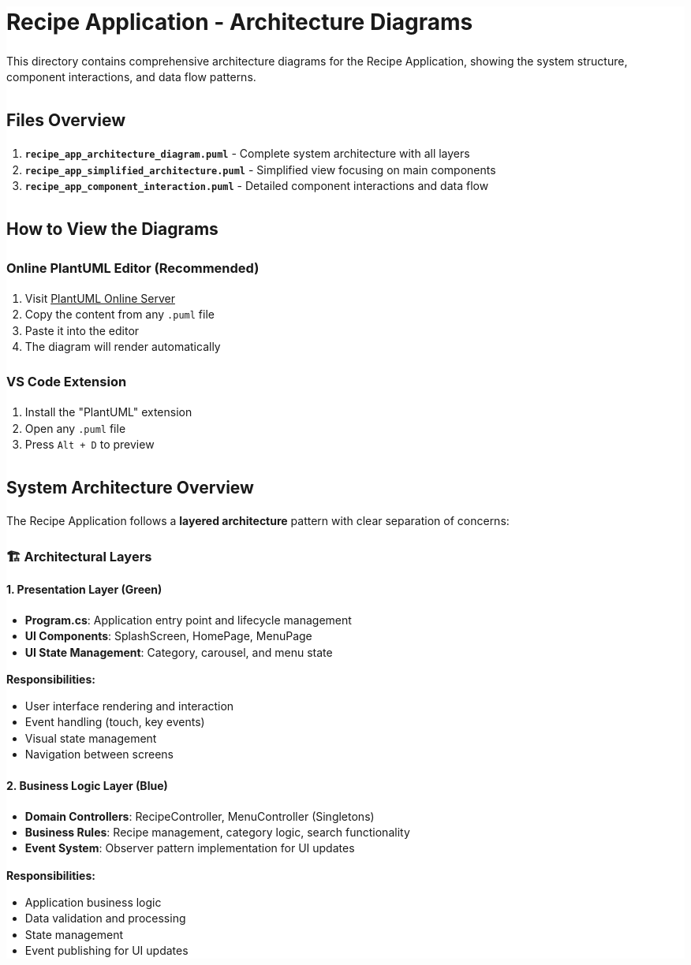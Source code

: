 # Recipe Application - Architecture Diagrams

This directory contains comprehensive architecture diagrams for the Recipe Application, showing the system structure, component interactions, and data flow patterns.

## Files Overview

1. **`recipe_app_architecture_diagram.puml`** - Complete system architecture with all layers
2. **`recipe_app_simplified_architecture.puml`** - Simplified view focusing on main components
3. **`recipe_app_component_interaction.puml`** - Detailed component interactions and data flow

## How to View the Diagrams

### Online PlantUML Editor (Recommended)
1. Visit [PlantUML Online Server](http://www.plantuml.com/plantuml/uml/)
2. Copy the content from any `.puml` file
3. Paste it into the editor
4. The diagram will render automatically

### VS Code Extension
1. Install the "PlantUML" extension
2. Open any `.puml` file
3. Press `Alt + D` to preview

## System Architecture Overview

The Recipe Application follows a **layered architecture** pattern with clear separation of concerns:

### 🏗️ **Architectural Layers**

#### 1. **Presentation Layer** (Green)
- **Program.cs**: Application entry point and lifecycle management
- **UI Components**: SplashScreen, HomePage, MenuPage
- **UI State Management**: Category, carousel, and menu state

**Responsibilities:**
- User interface rendering and interaction
- Event handling (touch, key events)
- Visual state management
- Navigation between screens

#### 2. **Business Logic Layer** (Blue)
- **Domain Controllers**: RecipeController, MenuController (Singletons)
- **Business Rules**: Recipe management, category logic, search functionality
- **Event System**: Observer pattern implementation for UI updates

**Responsibilities:**
- Application business logic
- Data validation and processing
- State management
- Event publishing for UI updates
